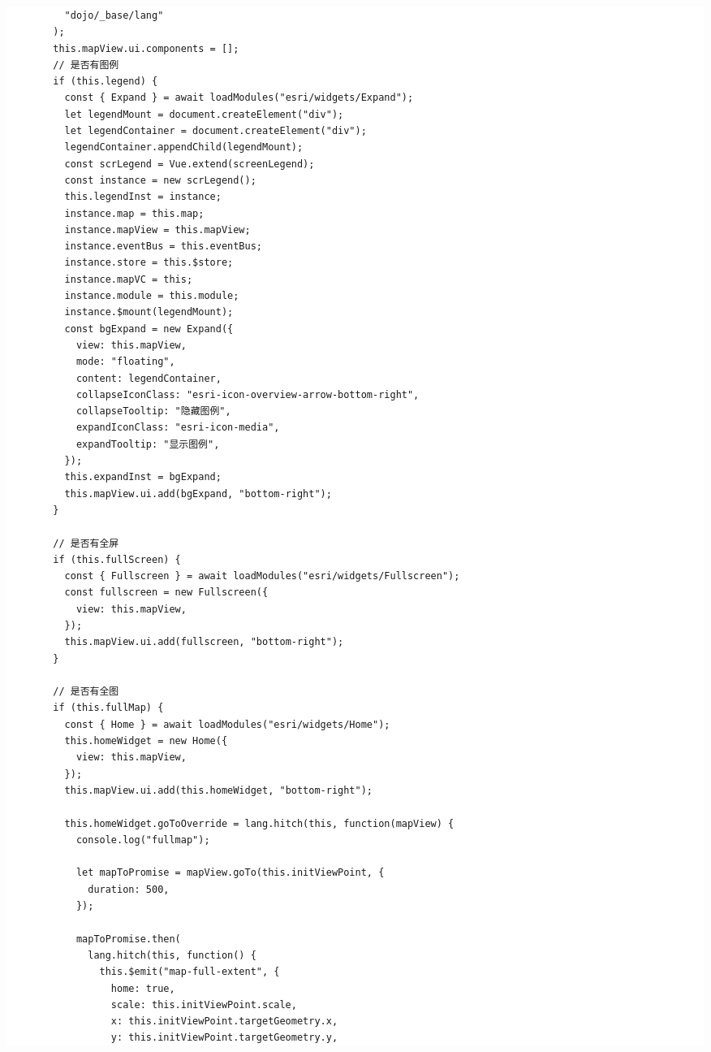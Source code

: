 ```html
          "dojo/_base/lang"
        );
        this.mapView.ui.components = [];
        // 是否有图例
        if (this.legend) {
          const { Expand } = await loadModules("esri/widgets/Expand");
          let legendMount = document.createElement("div");
          let legendContainer = document.createElement("div");
          legendContainer.appendChild(legendMount);
          const scrLegend = Vue.extend(screenLegend);
          const instance = new scrLegend();
          this.legendInst = instance;
          instance.map = this.map;
          instance.mapView = this.mapView;
          instance.eventBus = this.eventBus;
          instance.store = this.$store;
          instance.mapVC = this;
          instance.module = this.module;
          instance.$mount(legendMount);
          const bgExpand = new Expand({
            view: this.mapView,
            mode: "floating",
            content: legendContainer,
            collapseIconClass: "esri-icon-overview-arrow-bottom-right",
            collapseTooltip: "隐藏图例",
            expandIconClass: "esri-icon-media",
            expandTooltip: "显示图例",
          });
          this.expandInst = bgExpand;
          this.mapView.ui.add(bgExpand, "bottom-right");
        }

        // 是否有全屏
        if (this.fullScreen) {
          const { Fullscreen } = await loadModules("esri/widgets/Fullscreen");
          const fullscreen = new Fullscreen({
            view: this.mapView,
          });
          this.mapView.ui.add(fullscreen, "bottom-right");
        }

        // 是否有全图
        if (this.fullMap) {
          const { Home } = await loadModules("esri/widgets/Home");
          this.homeWidget = new Home({
            view: this.mapView,
          });
          this.mapView.ui.add(this.homeWidget, "bottom-right");

          this.homeWidget.goToOverride = lang.hitch(this, function(mapView) {
            console.log("fullmap");

            let mapToPromise = mapView.goTo(this.initViewPoint, {
              duration: 500,
            });

            mapToPromise.then(
              lang.hitch(this, function() {
                this.$emit("map-full-extent", {
                  home: true,
                  scale: this.initViewPoint.scale,
                  x: this.initViewPoint.targetGeometry.x,
                  y: this.initViewPoint.targetGeometry.y,
```